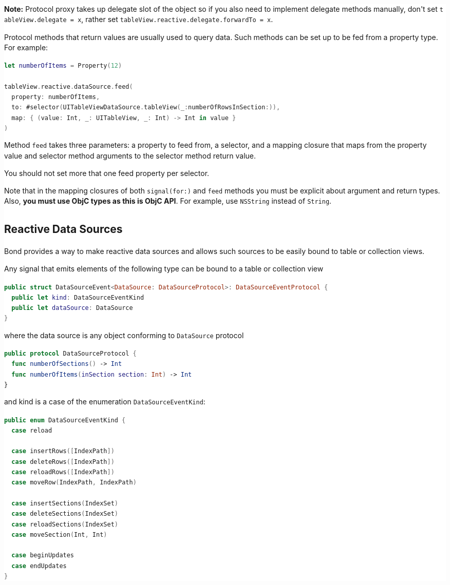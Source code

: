 **Note:** Protocol proxy takes up delegate slot of the object so if you also need to implement delegate methods manually, don't set `tableView.delegate = x`, rather set `tableView.reactive.delegate.forwardTo = x`.

Protocol methods that return values are usually used to query data. Such methods can be set up to be fed from a property type. For example:

```swift
let numberOfItems = Property(12)

tableView.reactive.dataSource.feed(
  property: numberOfItems,
  to: #selector(UITableViewDataSource.tableView(_:numberOfRowsInSection:)),
  map: { (value: Int, _: UITableView, _: Int) -> Int in value }
)
```

Method `feed` takes three parameters: a property to feed from, a selector, and a mapping closure that maps from the property value and selector method arguments to the selector method return value.

You should not set more that one feed property per selector.

Note that in the mapping closures of both `signal(for:)` and `feed` methods you must be explicit about argument and return types. Also, **you must use ObjC types as this is ObjC API**. For example, use `NSString` instead of `String`.


## Reactive Data Sources

Bond provides a way to make reactive data sources and allows such sources to be easily bound to table or collection views.

Any signal that emits elements of the following type can be bound to a table or collection view

```swift
public struct DataSourceEvent<DataSource: DataSourceProtocol>: DataSourceEventProtocol {
  public let kind: DataSourceEventKind
  public let dataSource: DataSource
}
```

where the data source is any object conforming to `DataSource` protocol

```swift
public protocol DataSourceProtocol {
  func numberOfSections() -> Int
  func numberOfItems(inSection section: Int) -> Int
}
```

and kind is a case of the enumeration `DataSourceEventKind`:

```swift
public enum DataSourceEventKind {
  case reload

  case insertRows([IndexPath])
  case deleteRows([IndexPath])
  case reloadRows([IndexPath])
  case moveRow(IndexPath, IndexPath)

  case insertSections(IndexSet)
  case deleteSections(IndexSet)
  case reloadSections(IndexSet)
  case moveSection(Int, Int)

  case beginUpdates
  case endUpdates
}
```
